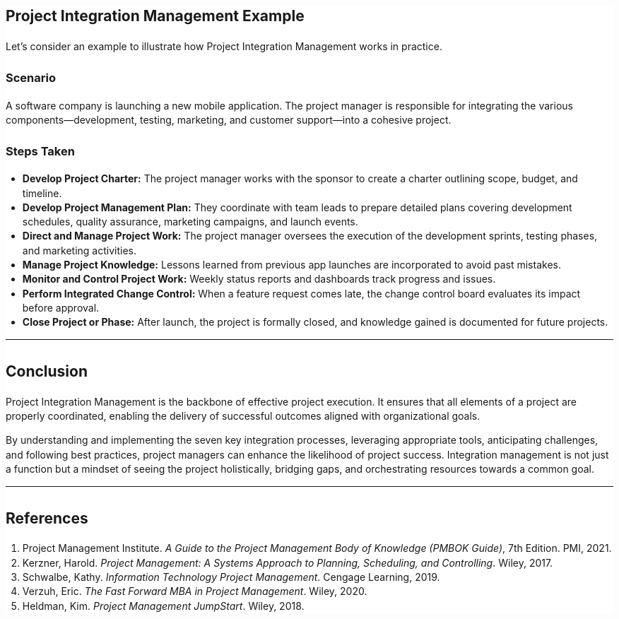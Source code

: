 ## Project Integration Management Example

Let’s consider an example to illustrate how Project Integration Management works in practice.

### Scenario

A software company is launching a new mobile application. The project manager is responsible for integrating the various components—development, testing, marketing, and customer support—into a cohesive project.

### Steps Taken

- **Develop Project Charter:** The project manager works with the sponsor to create a charter outlining scope, budget, and timeline.
- **Develop Project Management Plan:** They coordinate with team leads to prepare detailed plans covering development schedules, quality assurance, marketing campaigns, and launch events.
- **Direct and Manage Project Work:** The project manager oversees the execution of the development sprints, testing phases, and marketing activities.
- **Manage Project Knowledge:** Lessons learned from previous app launches are incorporated to avoid past mistakes.
- **Monitor and Control Project Work:** Weekly status reports and dashboards track progress and issues.
- **Perform Integrated Change Control:** When a feature request comes late, the change control board evaluates its impact before approval.
- **Close Project or Phase:** After launch, the project is formally closed, and knowledge gained is documented for future projects.

---

## Conclusion

Project Integration Management is the backbone of effective project execution. It ensures that all elements of a project are properly coordinated, enabling the delivery of successful outcomes aligned with organizational goals. 

By understanding and implementing the seven key integration processes, leveraging appropriate tools, anticipating challenges, and following best practices, project managers can enhance the likelihood of project success. Integration management is not just a function but a mindset of seeing the project holistically, bridging gaps, and orchestrating resources towards a common goal.

---

## References

1. Project Management Institute. *A Guide to the Project Management Body of Knowledge (PMBOK Guide)*, 7th Edition. PMI, 2021.
2. Kerzner, Harold. *Project Management: A Systems Approach to Planning, Scheduling, and Controlling*. Wiley, 2017.
3. Schwalbe, Kathy. *Information Technology Project Management*. Cengage Learning, 2019.
4. Verzuh, Eric. *The Fast Forward MBA in Project Management*. Wiley, 2020.
5. Heldman, Kim. *Project Management JumpStart*. Wiley, 2018.



